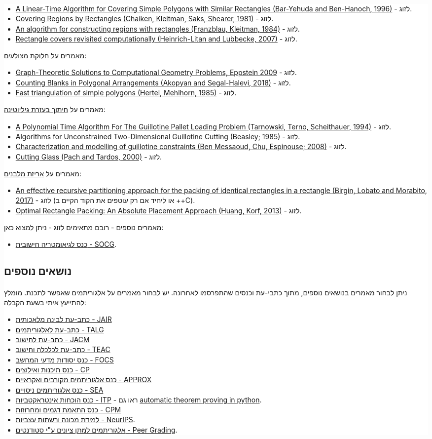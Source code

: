 * [A Linear-Time Algorithm for Covering Simple Polygons with Similar Rectangles (Bar-Yehuda and Ben-Hanoch, 1996)](https://doi.org/10.1142%2FS021819599600006X) - לזוג.
* [Covering Regions by Rectangles (Chaiken, Kleitman, Saks, Shearer, 1981)](https://doi.org/10.1137%2F0602042) - לזוג.
* [An algorithm for constructing regions with rectangles (Franzblau, Kleitman, 1984)](https://doi.org/10.1145/800057.808678) - לזוג.
* [Rectangle covers revisited computationally (Heinrich-Litan and Lubbecke, 2007)](https://doi.org/10.1145/1187436.1216583) - לזוג.

מאמרים על  [חלוקת מצולעים](https://en.wikipedia.org/wiki/Polygon_partition):

* [Graph-Theoretic Solutions to Computational Geometry Problems, Eppstein 2009](https://arxiv.org/abs/0908.3916) - לזוג.
* [Counting Blanks in Polygonal Arrangements (Akopyan and Segal-Halevi, 2018)](https://arxiv.org/abs/1604.00960) - לזוג.
* [Fast triangulation of simple polygons (Hertel, Mehlhorn, 1985)](https://www.sciencedirect.com/science/article/pii/S0019995885800449) - לזוג.


מאמרים על [חיתוך בעזרת גיליוטינה](https://en.wikipedia.org/wiki/Guillotine_cutting):

* [A Polynomial Time Algorithm For The Guillotine Pallet Loading Problem (Tarnowski, Terno, Scheithauer, 1994)](https://doi.org/10.1080/03155986.1994.11732257) - לזוג.
* [Algorithms for Unconstrained Two-Dimensional Guillotine Cutting (Beasley; 1985)](https://doi.org/10.1057/jors.1985.51) - לזוג.
* [Characterization and modelling of guillotine constraints (Ben Messaoud, Chu, Espinouse; 2008)](https://www.sciencedirect.com/science/article/abs/pii/S0377221707009083) - לזוג.
* [Cutting Glass (Pach and Tardos, 2000)](https://doi.org/10.1007%2Fs004540010050) - לזוג.

מאמרים על  [אריזת מלבנים](https://en.wikipedia.org/wiki/Rectangle_packing):

* [An effective recursive partitioning approach for the packing of identical rectangles in a rectangle (Birgin, Lobato and Morabito, 2017)](https://www.tandfonline.com/doi/abs/10.1057/jors.2008.141?journalCode=tjor20) - לזוג (או ליחיד אם רק עוטפים את הקוד הקיים ב ++C).
* [Optimal Rectangle Packing: An Absolute Placement Approach (Huang, Korf, 2013)](https://doi.org/10.1613%2Fjair.3735) - לזוג.

מאמרים נוספים - רובם מתאימים לזוג - ניתן למצוא כאן:

* [כנס לגיאומטריה חישובית - SOCG](https://drops.dagstuhl.de/opus/portals/lipics/index.php?semnr=16186).


## נושאים נוספים

ניתן לבחור מאמרים בנושאים נוספים, מתוך כתבי-עת וכנסים שהתפרסמו לאחרונה. יש לבחור מאמרים על אלגוריתמים שאפשר לתכנת.
מומלץ להתייעץ איתי בשעת הקבלה:

* [כתב-עת לבינה מלאכותית - JAIR](https://www.jair.org/index.php/jair/)
* [כתב-עת לאלגוריתמים - TALG](https://dl.acm.org/loi/talg/group/d2020.y2022)
* [כתב-עת לחישוב - JACM](https://dl.acm.org/loi/jacm/group/d2020.y2022)
* [כתב-עת לכלכלה וחישוב - TEAC](https://dl.acm.org/loi/teac/group/d2020.y2022)
* [כנס יסודות מדעי המחשב - FOCS](https://focs2021.cs.colorado.edu/focs-2021-accepted-papers/)
* [כנס תיכנות ואילוצים - CP](https://drops.dagstuhl.de/opus/portals/lipics/index.php?semnr=16213)
* [כנס אלגוריתמים מקורבים ואקראיים - APPROX](https://drops.dagstuhl.de/opus/portals/lipics/index.php?semnr=16208)
* [כנס אלגוריתמים ניסויים - SEA](https://drops.dagstuhl.de/opus/portals/lipics/index.php?semnr=16185)
* [כנס הוכחות אינטראקטביות - ITP](https://drops.dagstuhl.de/opus/portals/lipics/index.php?semnr=16189) - ראו גם [automatic theorem proving in python](https://www.google.com/search?client=firefox-b-d&q=automatic+theorem+proving+in+python).
* [כנס התאמת דגמים ומחרוזות - CPM](https://drops.dagstuhl.de/opus/portals/lipics/index.php?semnr=16191)
* [למידת מכונה ורשתות עצביות - NeurIPS](https://papers.nips.cc/paper/2021).
* [אלגוריתמים למתן ציונים ע"י סטודנטים - Peer Grading](https://sites.northwestern.edu/hartline/eecs-497-peer-grading/).


</div>